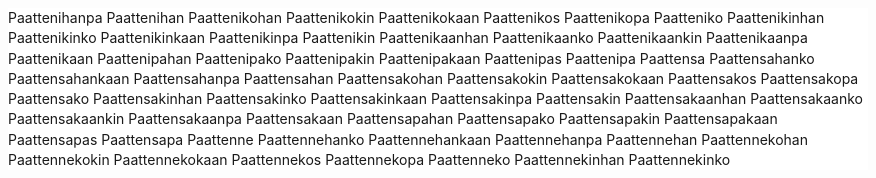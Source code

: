 Paattenihanpa
Paattenihan
Paattenikohan
Paattenikokin
Paattenikokaan
Paattenikos
Paattenikopa
Paatteniko
Paattenikinhan
Paattenikinko
Paattenikinkaan
Paattenikinpa
Paattenikin
Paattenikaanhan
Paattenikaanko
Paattenikaankin
Paattenikaanpa
Paattenikaan
Paattenipahan
Paattenipako
Paattenipakin
Paattenipakaan
Paattenipas
Paattenipa
Paattensa
Paattensahanko
Paattensahankaan
Paattensahanpa
Paattensahan
Paattensakohan
Paattensakokin
Paattensakokaan
Paattensakos
Paattensakopa
Paattensako
Paattensakinhan
Paattensakinko
Paattensakinkaan
Paattensakinpa
Paattensakin
Paattensakaanhan
Paattensakaanko
Paattensakaankin
Paattensakaanpa
Paattensakaan
Paattensapahan
Paattensapako
Paattensapakin
Paattensapakaan
Paattensapas
Paattensapa
Paattenne
Paattennehanko
Paattennehankaan
Paattennehanpa
Paattennehan
Paattennekohan
Paattennekokin
Paattennekokaan
Paattennekos
Paattennekopa
Paattenneko
Paattennekinhan
Paattennekinko